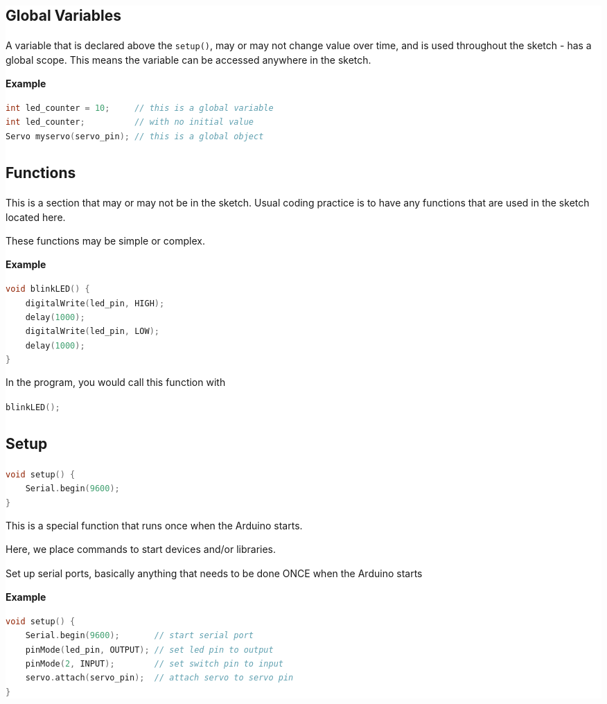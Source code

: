 ## Global Variables

A variable that is declared above the `setup()`, may or may not change value over time, and is used throughout the sketch - has a global scope. This means the variable can be accessed anywhere in the sketch.

**Example**

```cpp
int led_counter = 10;     // this is a global variable
int led_counter;          // with no initial value
Servo myservo(servo_pin); // this is a global object
```

## Functions

This is a section that may or may not be in the sketch. Usual coding practice is to have any functions that are used in the sketch located here.

These functions may be simple or complex.

**Example**

```cpp
void blinkLED() {
    digitalWrite(led_pin, HIGH);
    delay(1000);
    digitalWrite(led_pin, LOW);
    delay(1000);
}
```

In the program, you would call this function with

```cpp
blinkLED();
```

## Setup

```cpp
void setup() {
    Serial.begin(9600);
}
```

This is a special function that runs once when the Arduino starts.

Here, we place commands to start devices and/or libraries.

Set up serial ports, basically anything that needs to be done ONCE when the Arduino starts

**Example**

```cpp
void setup() {
    Serial.begin(9600);       // start serial port
    pinMode(led_pin, OUTPUT); // set led pin to output
    pinMode(2, INPUT);        // set switch pin to input
    servo.attach(servo_pin);  // attach servo to servo pin
}
```

